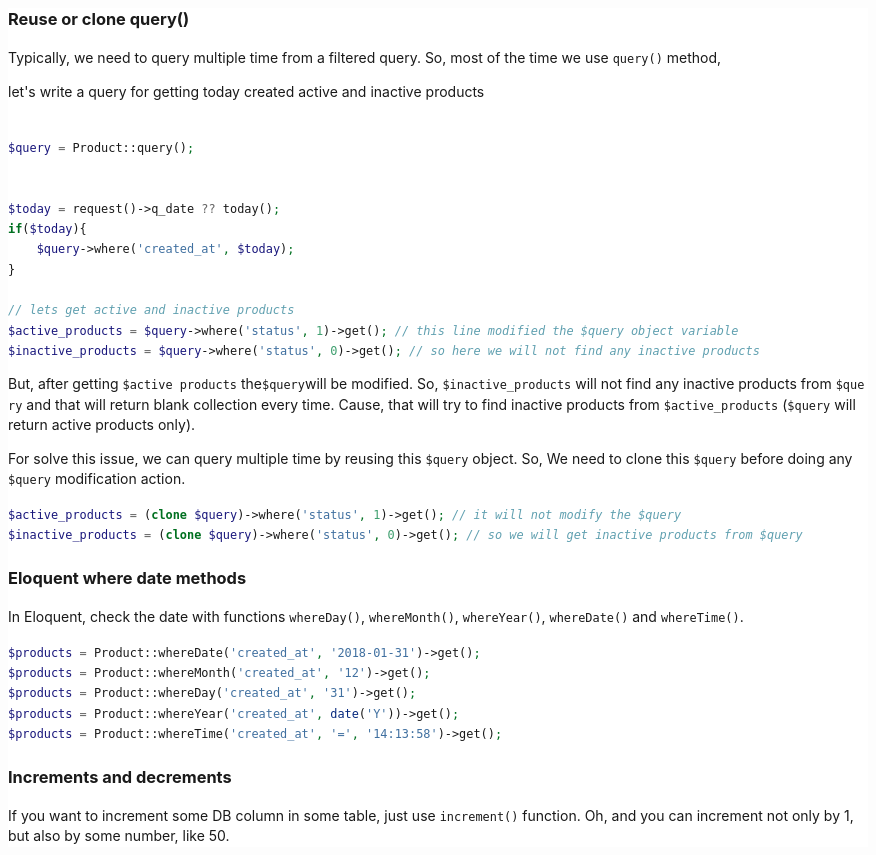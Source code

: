 ### Reuse or clone query()

Typically, we need to query multiple time from a filtered query. So, most of the time we use `query()` method,

let's write a query for getting today created active and inactive products

```php

$query = Product::query();


$today = request()->q_date ?? today();
if($today){
    $query->where('created_at', $today);
}

// lets get active and inactive products
$active_products = $query->where('status', 1)->get(); // this line modified the $query object variable
$inactive_products = $query->where('status', 0)->get(); // so here we will not find any inactive products
```

But, after getting `$active products` the` $query `will be modified. So, `$inactive_products` will not find any inactive products from `$query`  and that will return blank collection every time. Cause, that will try to find inactive products from `$active_products` (`$query` will return active products only).

For solve this issue, we can query multiple time by reusing this `$query` object.
So, We need to clone this `$query` before doing any `$query` modification action.

```php
$active_products = (clone $query)->where('status', 1)->get(); // it will not modify the $query
$inactive_products = (clone $query)->where('status', 0)->get(); // so we will get inactive products from $query

```

### Eloquent where date methods

In Eloquent, check the date with functions `whereDay()`, `whereMonth()`, `whereYear()`, `whereDate()` and `whereTime()`.

```php
$products = Product::whereDate('created_at', '2018-01-31')->get();
$products = Product::whereMonth('created_at', '12')->get();
$products = Product::whereDay('created_at', '31')->get();
$products = Product::whereYear('created_at', date('Y'))->get();
$products = Product::whereTime('created_at', '=', '14:13:58')->get();
```

### Increments and decrements

If you want to increment some DB column in some table, just use `increment()` function. Oh, and you can increment not only by 1, but also by some number, like 50.
